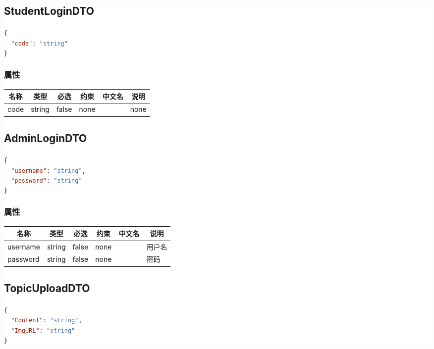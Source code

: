 <h2 id="tocS_StudentLoginDTO">StudentLoginDTO</h2>

<a id="schemastudentlogindto"></a>
<a id="schema_StudentLoginDTO"></a>
<a id="tocSstudentlogindto"></a>
<a id="tocsstudentlogindto"></a>

```json
{
  "code": "string"
}

```

### 属性

| 名称 | 类型   | 必选  | 约束 | 中文名 | 说明 |
| ---- | ------ | ----- | ---- | ------ | ---- |
| code | string | false | none |        | none |

<h2 id="tocS_AdminLoginDTO">AdminLoginDTO</h2>

<a id="schemaadminlogindto"></a>
<a id="schema_AdminLoginDTO"></a>
<a id="tocSadminlogindto"></a>
<a id="tocsadminlogindto"></a>

```json
{
  "username": "string",
  "password": "string"
}

```

### 属性

| 名称     | 类型   | 必选  | 约束 | 中文名 | 说明   |
| -------- | ------ | ----- | ---- | ------ | ------ |
| username | string | false | none |        | 用户名 |
| password | string | false | none |        | 密码   |

<h2 id="tocS_TopicUploadDTO">TopicUploadDTO</h2>

<a id="schematopicuploaddto"></a>
<a id="schema_TopicUploadDTO"></a>
<a id="tocStopicuploaddto"></a>
<a id="tocstopicuploaddto"></a>

```json
{
  "Content": "string",
  "ImgURL": "string"
}

```
